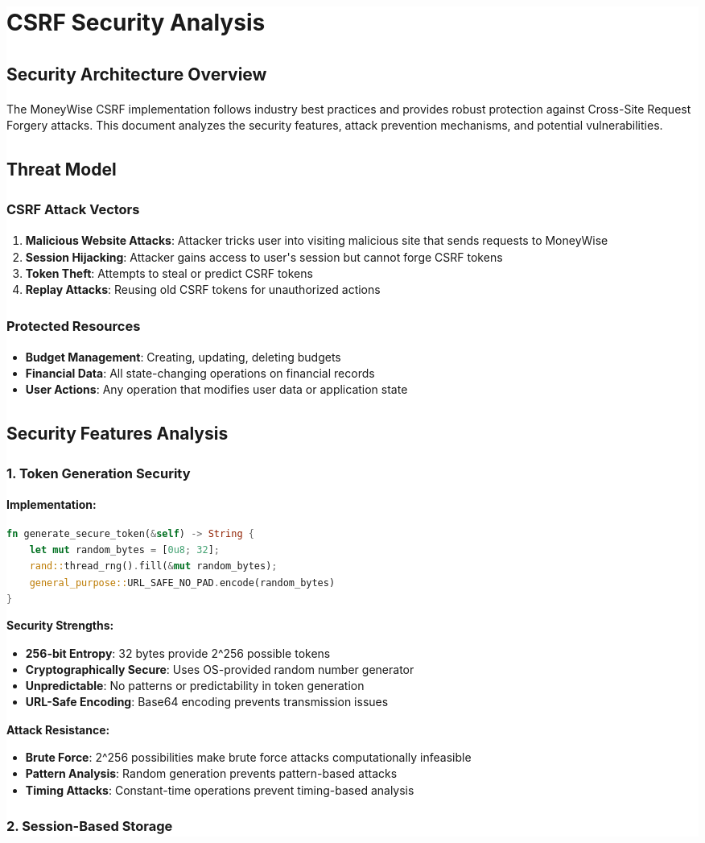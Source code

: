# CSRF Security Analysis

## Security Architecture Overview

The MoneyWise CSRF implementation follows industry best practices and provides robust protection against Cross-Site Request Forgery attacks. This document analyzes the security features, attack prevention mechanisms, and potential vulnerabilities.

## Threat Model

### CSRF Attack Vectors

1. **Malicious Website Attacks**: Attacker tricks user into visiting malicious site that sends requests to MoneyWise
2. **Session Hijacking**: Attacker gains access to user's session but cannot forge CSRF tokens
3. **Token Theft**: Attempts to steal or predict CSRF tokens
4. **Replay Attacks**: Reusing old CSRF tokens for unauthorized actions

### Protected Resources

- **Budget Management**: Creating, updating, deleting budgets
- **Financial Data**: All state-changing operations on financial records
- **User Actions**: Any operation that modifies user data or application state

## Security Features Analysis

### 1. Token Generation Security

**Implementation:**
```rust
fn generate_secure_token(&self) -> String {
    let mut random_bytes = [0u8; 32];
    rand::thread_rng().fill(&mut random_bytes);
    general_purpose::URL_SAFE_NO_PAD.encode(random_bytes)
}
```

**Security Strengths:**
- **256-bit Entropy**: 32 bytes provide 2^256 possible tokens
- **Cryptographically Secure**: Uses OS-provided random number generator
- **Unpredictable**: No patterns or predictability in token generation
- **URL-Safe Encoding**: Base64 encoding prevents transmission issues

**Attack Resistance:**
- **Brute Force**: 2^256 possibilities make brute force attacks computationally infeasible
- **Pattern Analysis**: Random generation prevents pattern-based attacks
- **Timing Attacks**: Constant-time operations prevent timing-based analysis

### 2. Session-Based Storage
